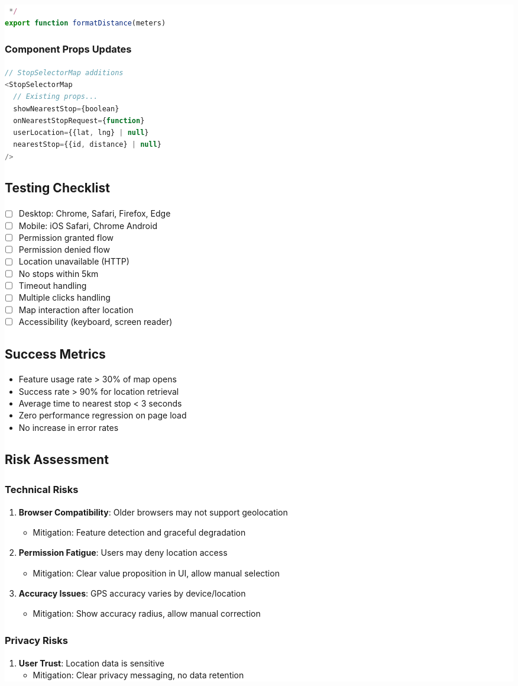 ```javascript
 */
export function formatDistance(meters)
```

### Component Props Updates

```javascript
// StopSelectorMap additions
<StopSelectorMap
  // Existing props...
  showNearestStop={boolean}
  onNearestStopRequest={function}
  userLocation={{lat, lng} | null}
  nearestStop={{id, distance} | null}
/>
```

## Testing Checklist
- [ ] Desktop: Chrome, Safari, Firefox, Edge
- [ ] Mobile: iOS Safari, Chrome Android
- [ ] Permission granted flow
- [ ] Permission denied flow
- [ ] Location unavailable (HTTP)
- [ ] No stops within 5km
- [ ] Timeout handling
- [ ] Multiple clicks handling
- [ ] Map interaction after location
- [ ] Accessibility (keyboard, screen reader)

## Success Metrics
- Feature usage rate > 30% of map opens
- Success rate > 90% for location retrieval
- Average time to nearest stop < 3 seconds
- Zero performance regression on page load
- No increase in error rates

## Risk Assessment

### Technical Risks
1. **Browser Compatibility**: Older browsers may not support geolocation
   - Mitigation: Feature detection and graceful degradation
   
2. **Permission Fatigue**: Users may deny location access
   - Mitigation: Clear value proposition in UI, allow manual selection

3. **Accuracy Issues**: GPS accuracy varies by device/location
   - Mitigation: Show accuracy radius, allow manual correction

### Privacy Risks
1. **User Trust**: Location data is sensitive
   - Mitigation: Clear privacy messaging, no data retention
   